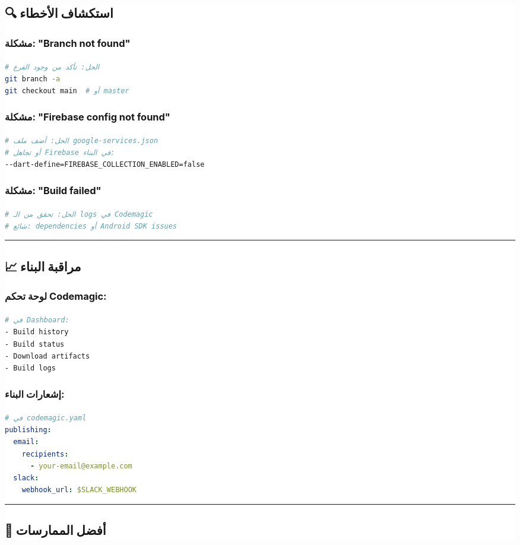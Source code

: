
## 🔍 **استكشاف الأخطاء**

### مشكلة: "Branch not found"
```bash
# الحل: تأكد من وجود الفرع
git branch -a
git checkout main  # أو master
```

### مشكلة: "Firebase config not found"
```bash
# الحل: أضف ملف google-services.json
# أو تجاهل Firebase في البناء:
--dart-define=FIREBASE_COLLECTION_ENABLED=false
```

### مشكلة: "Build failed"
```bash
# الحل: تحقق من الـ logs في Codemagic
# شائع: dependencies أو Android SDK issues
```

---

## 📈 **مراقبة البناء**

### لوحة تحكم Codemagic:
```bash
# في Dashboard:
- Build history
- Build status
- Download artifacts
- Build logs
```

### إشعارات البناء:
```yaml
# في codemagic.yaml
publishing:
  email:
    recipients:
      - your-email@example.com
  slack:
    webhook_url: $SLACK_WEBHOOK
```

---

## 🎯 **أفضل الممارسات**
